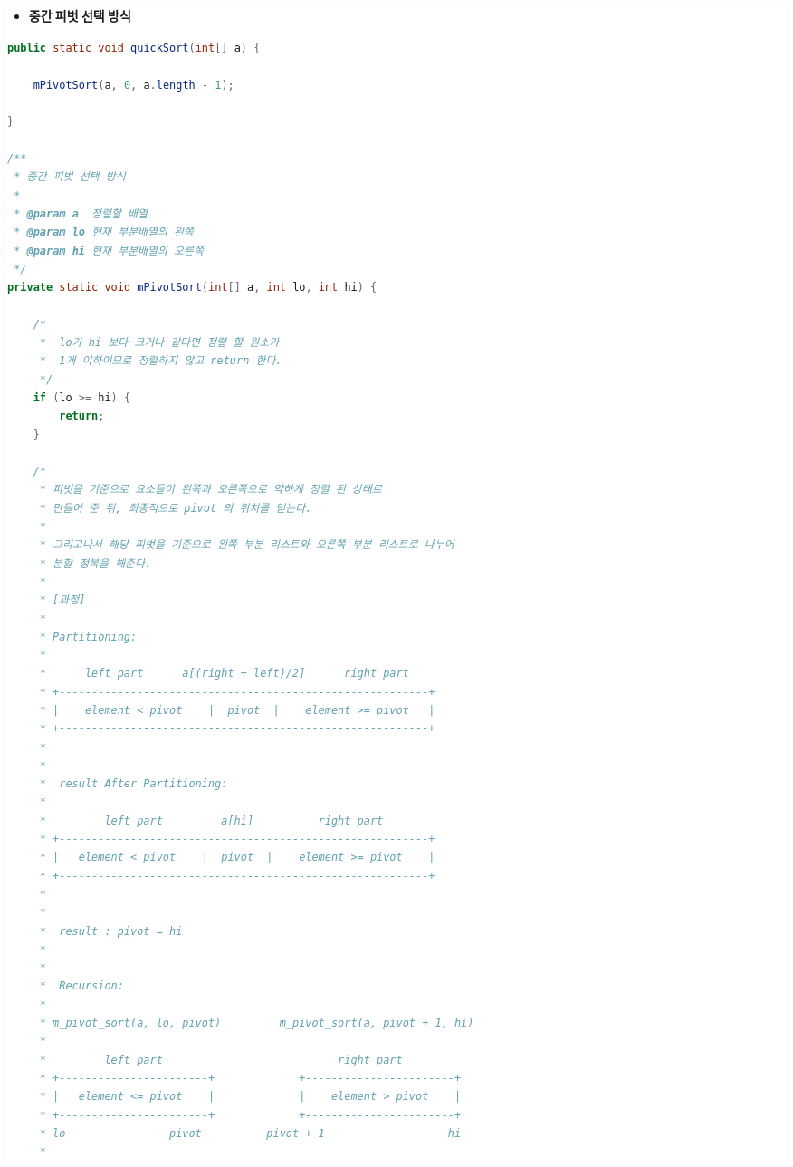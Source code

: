 - **중간 피벗 선택 방식**

```java
public static void quickSort(int[] a) {

    mPivotSort(a, 0, a.length - 1);

}

/**
 * 중간 피벗 선택 방식
 *
 * @param a  정렬할 배열
 * @param lo 현재 부분배열의 왼쪽
 * @param hi 현재 부분배열의 오른쪽
 */
private static void mPivotSort(int[] a, int lo, int hi) {

    /*
     *  lo가 hi 보다 크거나 같다면 정렬 할 원소가
     *  1개 이하이므로 정렬하지 않고 return 한다.
     */
    if (lo >= hi) {
        return;
    }

    /*
     * 피벗을 기준으로 요소들이 왼쪽과 오른쪽으로 약하게 정렬 된 상태로
     * 만들어 준 뒤, 최종적으로 pivot 의 위치를 얻는다.
     *
     * 그리고나서 해당 피벗을 기준으로 왼쪽 부분 리스트와 오른쪽 부분 리스트로 나누어
     * 분할 정복을 해준다.
     *
     * [과정]
     *
     * Partitioning:
     *
     *      left part      a[(right + left)/2]      right part
     * +---------------------------------------------------------+
     * |    element < pivot    |  pivot  |    element >= pivot   |
     * +---------------------------------------------------------+
     *
     *
     *  result After Partitioning:
     *
     *         left part         a[hi]          right part
     * +---------------------------------------------------------+
     * |   element < pivot    |  pivot  |    element >= pivot    |
     * +---------------------------------------------------------+
     *
     *
     *  result : pivot = hi
     *
     *
     *  Recursion:
     *
     * m_pivot_sort(a, lo, pivot)         m_pivot_sort(a, pivot + 1, hi)
     *
     *         left part                           right part
     * +-----------------------+             +-----------------------+
     * |   element <= pivot    |             |    element > pivot    |
     * +-----------------------+             +-----------------------+
     * lo                pivot          pivot + 1                   hi
     *
```
